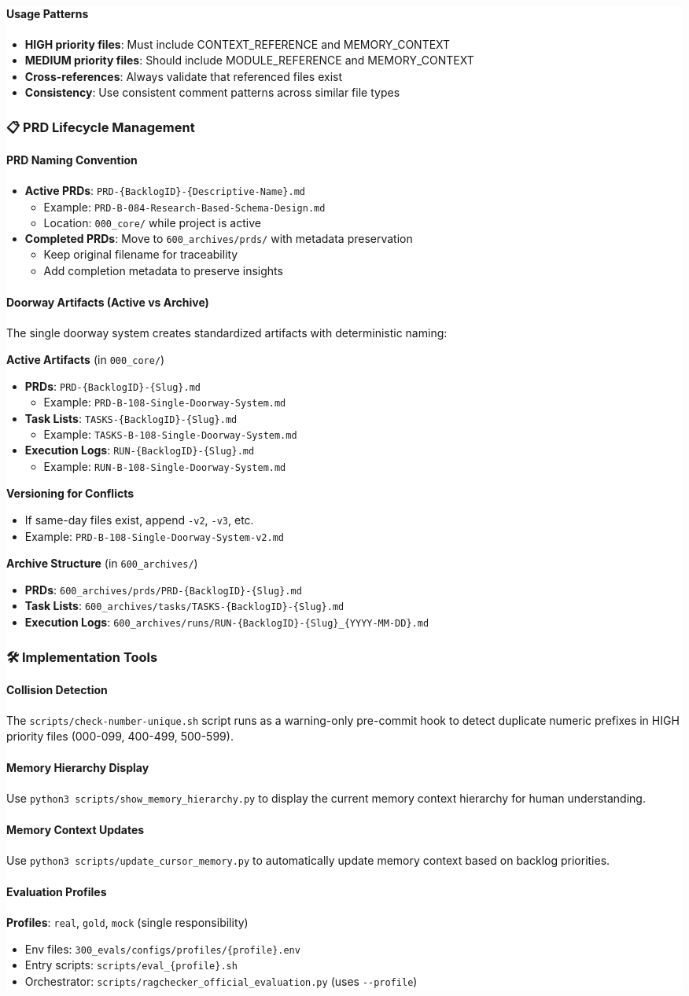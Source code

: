 #### **Usage Patterns**
- **HIGH priority files**: Must include CONTEXT_REFERENCE and MEMORY_CONTEXT
- **MEDIUM priority files**: Should include MODULE_REFERENCE and MEMORY_CONTEXT
- **Cross-references**: Always validate that referenced files exist
- **Consistency**: Use consistent comment patterns across similar file types

### **📋 PRD Lifecycle Management**

#### **PRD Naming Convention**
- **Active PRDs**: `PRD-{BacklogID}-{Descriptive-Name}.md`
  - Example: `PRD-B-084-Research-Based-Schema-Design.md`
  - Location: `000_core/` while project is active
- **Completed PRDs**: Move to `600_archives/prds/` with metadata preservation
  - Keep original filename for traceability
  - Add completion metadata to preserve insights

#### **Doorway Artifacts (Active vs Archive)**
The single doorway system creates standardized artifacts with deterministic naming:

**Active Artifacts** (in `000_core/`)
- **PRDs**: `PRD-{BacklogID}-{Slug}.md`
  - Example: `PRD-B-108-Single-Doorway-System.md`
- **Task Lists**: `TASKS-{BacklogID}-{Slug}.md`
  - Example: `TASKS-B-108-Single-Doorway-System.md`
- **Execution Logs**: `RUN-{BacklogID}-{Slug}.md`
  - Example: `RUN-B-108-Single-Doorway-System.md`

**Versioning for Conflicts**
- If same-day files exist, append `-v2`, `-v3`, etc.
- Example: `PRD-B-108-Single-Doorway-System-v2.md`

**Archive Structure** (in `600_archives/`)
- **PRDs**: `600_archives/prds/PRD-{BacklogID}-{Slug}.md`
- **Task Lists**: `600_archives/tasks/TASKS-{BacklogID}-{Slug}.md`
- **Execution Logs**: `600_archives/runs/RUN-{BacklogID}-{Slug}_{YYYY-MM-DD}.md`

### **🛠️ Implementation Tools**

#### **Collision Detection**
The `scripts/check-number-unique.sh` script runs as a warning-only pre-commit hook to detect duplicate numeric prefixes in HIGH priority files (000-099, 400-499, 500-599).

#### **Memory Hierarchy Display**
Use `python3 scripts/show_memory_hierarchy.py` to display the current memory context hierarchy for human understanding.

#### **Memory Context Updates**
Use `python3 scripts/update_cursor_memory.py` to automatically update memory context based on backlog priorities.

#### **Evaluation Profiles**
**Profiles**: `real`, `gold`, `mock` (single responsibility)
- Env files: `300_evals/configs/profiles/{profile}.env`
- Entry scripts: `scripts/eval_{profile}.sh`
- Orchestrator: `scripts/ragchecker_official_evaluation.py` (uses `--profile`)
